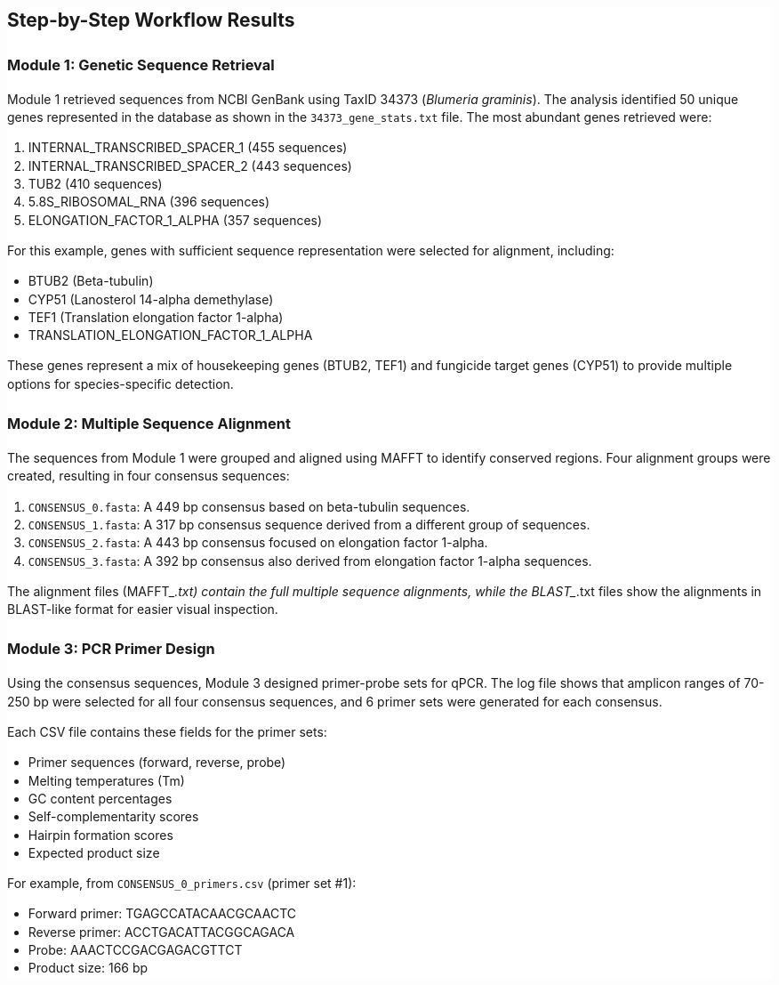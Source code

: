 ## Step-by-Step Workflow Results

### Module 1: Genetic Sequence Retrieval

Module 1 retrieved sequences from NCBI GenBank using TaxID 34373 (*Blumeria graminis*). The analysis identified 50 unique genes represented in the database as shown in the `34373_gene_stats.txt` file. The most abundant genes retrieved were:

1. INTERNAL_TRANSCRIBED_SPACER_1 (455 sequences)
2. INTERNAL_TRANSCRIBED_SPACER_2 (443 sequences)
3. TUB2 (410 sequences)
4. 5.8S_RIBOSOMAL_RNA (396 sequences)
5. ELONGATION_FACTOR_1_ALPHA (357 sequences)

For this example, genes with sufficient sequence representation were selected for alignment, including:
- BTUB2 (Beta-tubulin)
- CYP51 (Lanosterol 14-alpha demethylase)
- TEF1 (Translation elongation factor 1-alpha)
- TRANSLATION_ELONGATION_FACTOR_1_ALPHA

These genes represent a mix of housekeeping genes (BTUB2, TEF1) and fungicide target genes (CYP51) to provide multiple options for species-specific detection.

### Module 2: Multiple Sequence Alignment

The sequences from Module 1 were grouped and aligned using MAFFT to identify conserved regions. Four alignment groups were created, resulting in four consensus sequences:

1. `CONSENSUS_0.fasta`: A 449 bp consensus based on beta-tubulin sequences.
2. `CONSENSUS_1.fasta`: A 317 bp consensus sequence derived from a different group of sequences.
3. `CONSENSUS_2.fasta`: A 443 bp consensus focused on elongation factor 1-alpha.
4. `CONSENSUS_3.fasta`: A 392 bp consensus also derived from elongation factor 1-alpha sequences.

The alignment files (MAFFT_*.txt) contain the full multiple sequence alignments, while the BLAST_*.txt files show the alignments in BLAST-like format for easier visual inspection.

### Module 3: PCR Primer Design

Using the consensus sequences, Module 3 designed primer-probe sets for qPCR. The log file shows that amplicon ranges of 70-250 bp were selected for all four consensus sequences, and 6 primer sets were generated for each consensus.

Each CSV file contains these fields for the primer sets:
- Primer sequences (forward, reverse, probe)
- Melting temperatures (Tm)
- GC content percentages
- Self-complementarity scores
- Hairpin formation scores
- Expected product size

For example, from `CONSENSUS_0_primers.csv` (primer set #1):
- Forward primer: TGAGCCATACAACGCAACTC
- Reverse primer: ACCTGACATTACGGCAGACA
- Probe: AAACTCCGACGAGACGTTCT
- Product size: 166 bp
